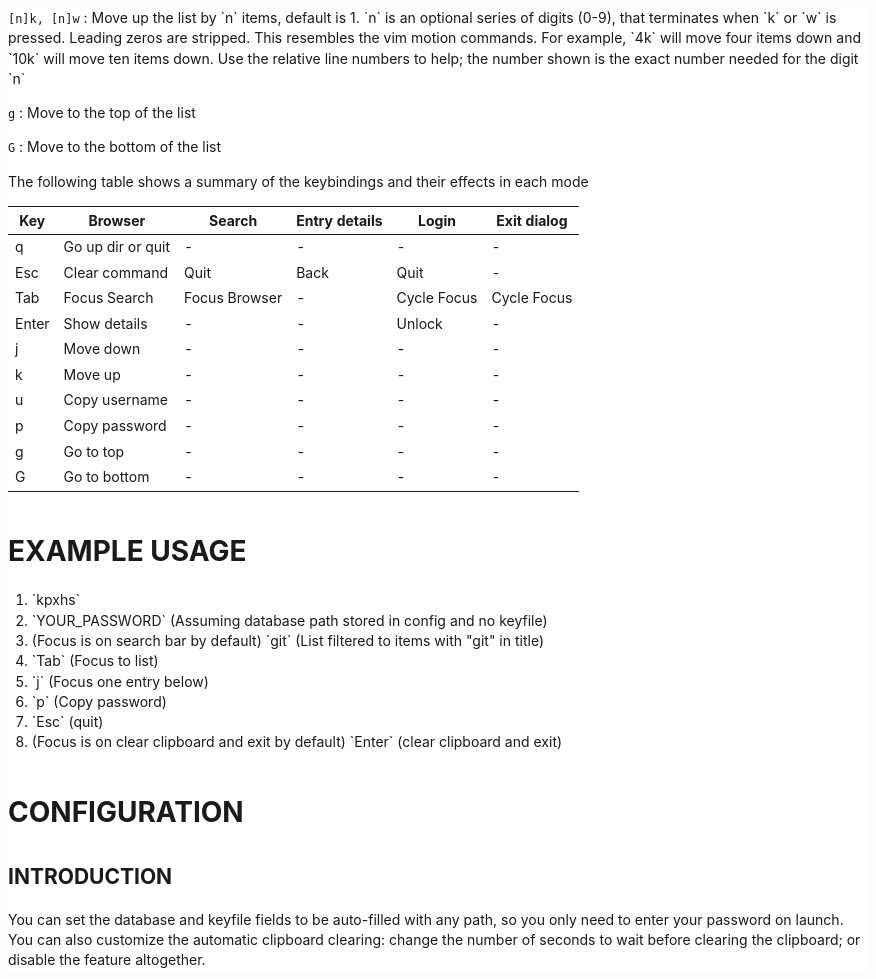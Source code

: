 `[n]k, [n]w`
: Move up the list by \`n\` items, default is 1. \`n\` is an optional series of digits (0-9), that terminates when \`k\` or \`w\` is pressed. Leading zeros are stripped. This resembles the vim motion commands. For example, \`4k\` will move four items down and \`10k\` will move ten items down. Use the relative line numbers to help; the number shown is the exact number needed for the digit \`n\`

`g`
: Move to the top of the list

`G`
: Move to the bottom of the list

The following table shows a summary of the keybindings and their effects in each mode

|Key  | Browser           | Search       | Entry details| Login      | Exit dialog
|-----|-------------------|--------------|--------------|------------|------------
|q    | Go up dir or quit | -            | -            | -          | -
|Esc  | Clear command     | Quit         | Back         | Quit       | -
|Tab  | Focus Search      | Focus Browser| -            | Cycle Focus| Cycle Focus
|Enter| Show details      | -            | -            | Unlock     | -
|j    | Move down         | -            | -            | -          | -
|k    | Move up           | -            | -            | -          | -
|u    | Copy username     | -            | -            | -          | -
|p    | Copy password     | -            | -            | -          | -
|g    | Go to top         | -            | -            | -          | -
|G    | Go to bottom      | -            | -            | -          | -


# EXAMPLE USAGE

1. \`kpxhs\`
2. \`YOUR_PASSWORD<Enter>\` (Assuming database path stored in config and no keyfile)
3. (Focus is on search bar by default) \`git\` (List filtered to items with "git" in title)
4. \`Tab\` (Focus to list)
5. \`j\` (Focus one entry below)
6. \`p\` (Copy password)
7. \`Esc\` (quit)
8. (Focus is on clear clipboard and exit by default) \`Enter\` (clear clipboard and exit)

# CONFIGURATION

## INTRODUCTION

You can set the database and keyfile fields to be auto-filled with any path, so you only need to enter your password on launch. You can also customize the automatic clipboard clearing: change the number of seconds to wait before clearing the clipboard; or disable the feature altogether.
